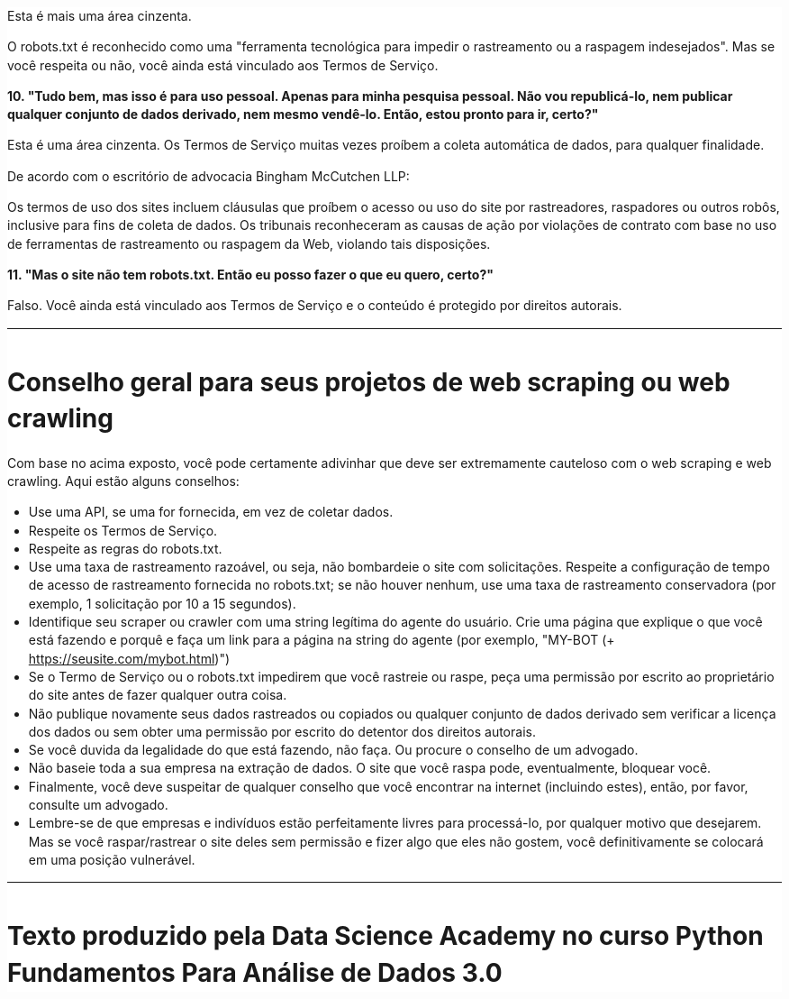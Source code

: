 
Esta é mais uma área cinzenta.


O robots.txt é reconhecido como uma "ferramenta tecnológica para impedir o rastreamento ou a raspagem indesejados". Mas se você respeita ou não, você ainda está vinculado aos Termos de Serviço.


 

**10. "Tudo bem, mas isso é para uso pessoal. Apenas para minha pesquisa pessoal. Não vou republicá-lo, nem publicar qualquer conjunto de dados derivado, nem mesmo vendê-lo. Então, estou pronto para ir, certo?"**


Esta é uma área cinzenta. Os Termos de Serviço muitas vezes proíbem a coleta automática de dados, para qualquer finalidade.


De acordo com o escritório de advocacia Bingham McCutchen LLP:


Os termos de uso dos sites incluem cláusulas que proíbem o acesso ou uso do site por rastreadores, raspadores ou outros robôs, inclusive para fins de coleta de dados. Os tribunais reconheceram as causas de ação por violações de contrato com base no uso de ferramentas de rastreamento ou raspagem da Web, violando tais disposições.


 

**11. "Mas o site não tem robots.txt. Então eu posso fazer o que eu quero, certo?"**


Falso. Você ainda está vinculado aos Termos de Serviço e o conteúdo é protegido por direitos autorais.

---

# Conselho geral para seus projetos de web scraping ou web crawling

Com base no acima exposto, você pode certamente adivinhar que deve ser extremamente cauteloso com o web scraping e web crawling. Aqui estão alguns conselhos:

- Use uma API, se uma for fornecida, em vez de coletar dados.
- Respeite os Termos de Serviço.
- Respeite as regras do robots.txt.
- Use uma taxa de rastreamento razoável, ou seja, não bombardeie o site com solicitações. Respeite a configuração de tempo de acesso de rastreamento fornecida no robots.txt; se não houver nenhum, use uma taxa de rastreamento conservadora (por exemplo, 1 solicitação por 10 a 15 segundos).
- Identifique seu scraper ou crawler com uma string legítima do agente do usuário. Crie uma página que explique o que você está fazendo e porquê e faça um link para a página na string do agente (por exemplo, "MY-BOT (+ https://seusite.com/mybot.html)")
- Se o Termo de Serviço ou o robots.txt impedirem que você rastreie ou raspe, peça uma permissão por escrito ao proprietário do site antes de fazer qualquer outra coisa.
- Não publique novamente seus dados rastreados ou copiados ou qualquer conjunto de dados derivado sem verificar a licença dos dados ou sem obter uma permissão por escrito do detentor dos direitos autorais.
- Se você duvida da legalidade do que está fazendo, não faça. Ou procure o conselho de um advogado.
- Não baseie toda a sua empresa na extração de dados. O site que você raspa pode, eventualmente, bloquear você.
- Finalmente, você deve suspeitar de qualquer conselho que você encontrar na internet (incluindo estes), então, por favor, consulte um advogado.
- Lembre-se de que empresas e indivíduos estão perfeitamente livres para processá-lo, por qualquer motivo que desejarem. Mas se você raspar/rastrear o site deles sem permissão e fizer algo que eles não gostem, você definitivamente se colocará em uma posição vulnerável.

---

# Texto produzido pela Data Science Academy no curso Python Fundamentos Para Análise de Dados 3.0